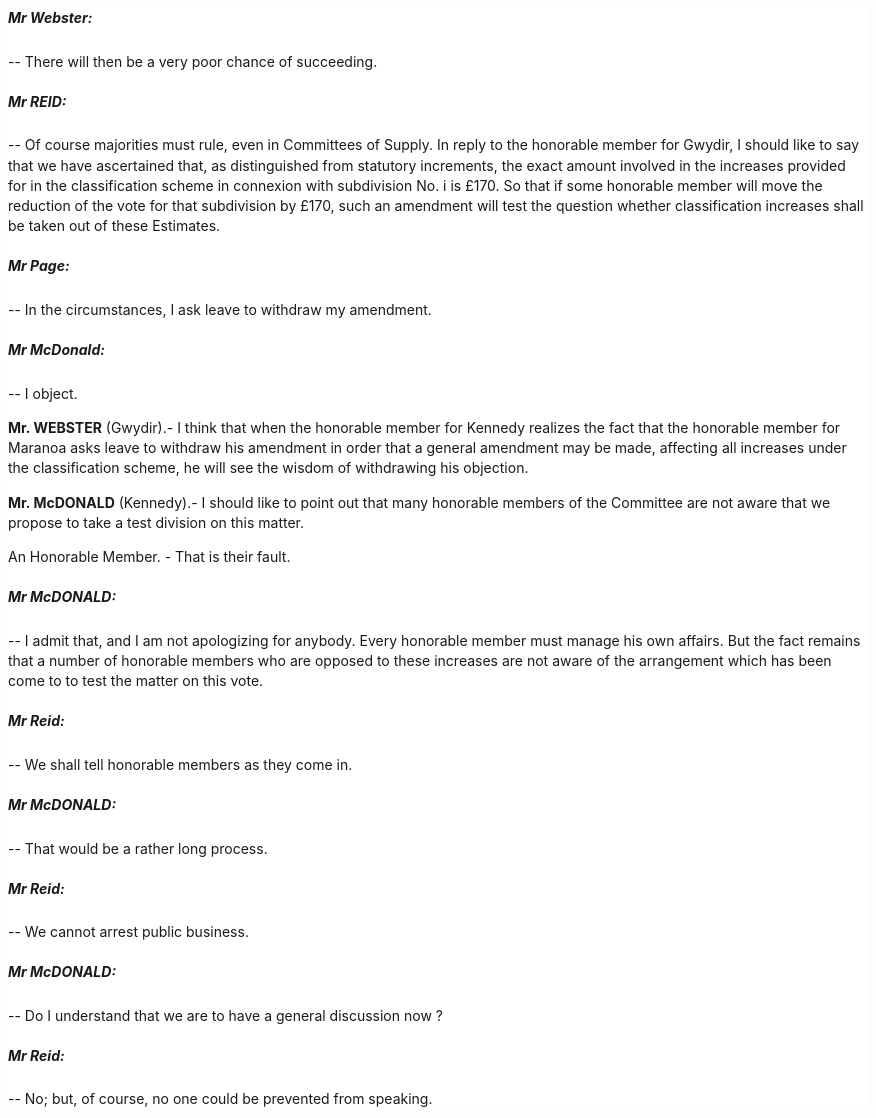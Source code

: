 ##### Mr Webster:

--  There will then be a very poor chance of succeeding. 

##### Mr REID:

-- Of course majorities must rule, even in Committees of Supply. In reply to the honorable member for Gwydir, I should like to say that we have ascertained that, as distinguished from statutory increments, the exact amount involved in the increases provided for in the classification scheme in connexion with subdivision No. i is £170. So that if some honorable member will move the reduction of the vote for that subdivision by £170, such an  amendment will test the question whether classification increases shall be taken out of these Estimates. 

##### Mr Page:

-- In the circumstances, I ask leave to withdraw my amendment. 

##### Mr McDonald:

-- I object. 


 **Mr. WEBSTER** (Gwydir).- I think that when the honorable member for Kennedy realizes the fact that the honorable member for Maranoa asks leave to withdraw his amendment in order that a general amendment may be made, affecting all increases under the classification scheme, he will see the wisdom of withdrawing his objection. 


 **Mr. McDONALD** (Kennedy).- I should like to point out that many honorable members of the Committee are not aware that we propose to take a test division on this matter. 

An Honorable Member. - That is their fault. 

##### Mr McDONALD:

-- I admit that, and I am not apologizing for anybody. Every honorable member must manage his own affairs. But the fact remains that a number of honorable members who are opposed to these increases are not aware of the arrangement which has been come to to test the matter on this vote. 

##### Mr Reid:

-- We shall tell honorable members as they come in. 

##### Mr McDONALD:

-- That would be a rather long process. 

##### Mr Reid:

-- We cannot arrest public business. 

##### Mr McDONALD:

-- Do I understand that we are to have a general discussion now ? 

##### Mr Reid:

-- No; but, of course, no one could be prevented from speaking. 
